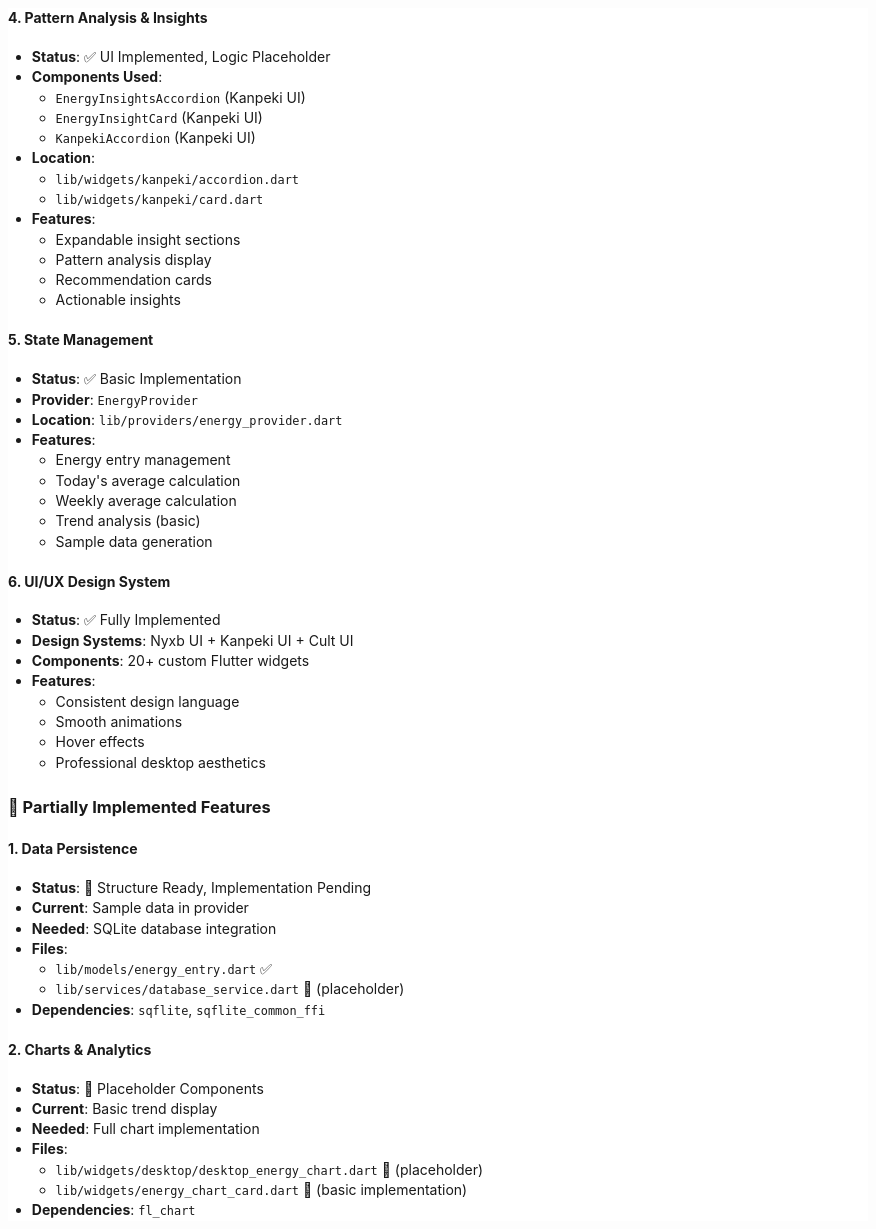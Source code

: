 #### 4. Pattern Analysis & Insights
- **Status**: ✅ UI Implemented, Logic Placeholder
- **Components Used**:
  - `EnergyInsightsAccordion` (Kanpeki UI)
  - `EnergyInsightCard` (Kanpeki UI)
  - `KanpekiAccordion` (Kanpeki UI)
- **Location**: 
  - `lib/widgets/kanpeki/accordion.dart`
  - `lib/widgets/kanpeki/card.dart`
- **Features**:
  - Expandable insight sections
  - Pattern analysis display
  - Recommendation cards
  - Actionable insights

#### 5. State Management
- **Status**: ✅ Basic Implementation
- **Provider**: `EnergyProvider`
- **Location**: `lib/providers/energy_provider.dart`
- **Features**:
  - Energy entry management
  - Today's average calculation
  - Weekly average calculation
  - Trend analysis (basic)
  - Sample data generation

#### 6. UI/UX Design System
- **Status**: ✅ Fully Implemented
- **Design Systems**: Nyxb UI + Kanpeki UI + Cult UI
- **Components**: 20+ custom Flutter widgets
- **Features**:
  - Consistent design language
  - Smooth animations
  - Hover effects
  - Professional desktop aesthetics

### 🚧 Partially Implemented Features

#### 1. Data Persistence
- **Status**: 🚧 Structure Ready, Implementation Pending
- **Current**: Sample data in provider
- **Needed**: SQLite database integration
- **Files**: 
  - `lib/models/energy_entry.dart` ✅
  - `lib/services/database_service.dart` 📝 (placeholder)
- **Dependencies**: `sqflite`, `sqflite_common_ffi`

#### 2. Charts & Analytics
- **Status**: 🚧 Placeholder Components
- **Current**: Basic trend display
- **Needed**: Full chart implementation
- **Files**:
  - `lib/widgets/desktop/desktop_energy_chart.dart` 📝 (placeholder)
  - `lib/widgets/energy_chart_card.dart` 📝 (basic implementation)
- **Dependencies**: `fl_chart`
